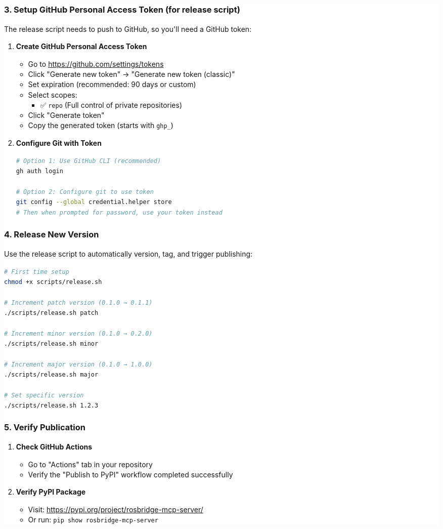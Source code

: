 ### 3. Setup GitHub Personal Access Token (for release script)

The release script needs to push to GitHub, so you'll need a GitHub token:

1. **Create GitHub Personal Access Token**

   - Go to https://github.com/settings/tokens
   - Click "Generate new token" → "Generate new token (classic)"
   - Set expiration (recommended: 90 days or custom)
   - Select scopes:
     - ✅ `repo` (Full control of private repositories)
   - Click "Generate token"
   - Copy the generated token (starts with `ghp_`)

2. **Configure Git with Token**

   ```bash
   # Option 1: Use GitHub CLI (recommended)
   gh auth login

   # Option 2: Configure git to use token
   git config --global credential.helper store
   # Then when prompted for password, use your token instead
   ```

### 4. Release New Version

Use the release script to automatically version, tag, and trigger publishing:

```bash
# First time setup
chmod +x scripts/release.sh

# Increment patch version (0.1.0 → 0.1.1)
./scripts/release.sh patch

# Increment minor version (0.1.0 → 0.2.0)
./scripts/release.sh minor

# Increment major version (0.1.0 → 1.0.0)
./scripts/release.sh major

# Set specific version
./scripts/release.sh 1.2.3
```

### 5. Verify Publication

1. **Check GitHub Actions**

   - Go to "Actions" tab in your repository
   - Verify the "Publish to PyPI" workflow completed successfully

2. **Verify PyPI Package**
   - Visit: https://pypi.org/project/rosbridge-mcp-server/
   - Or run: `pip show rosbridge-mcp-server`
